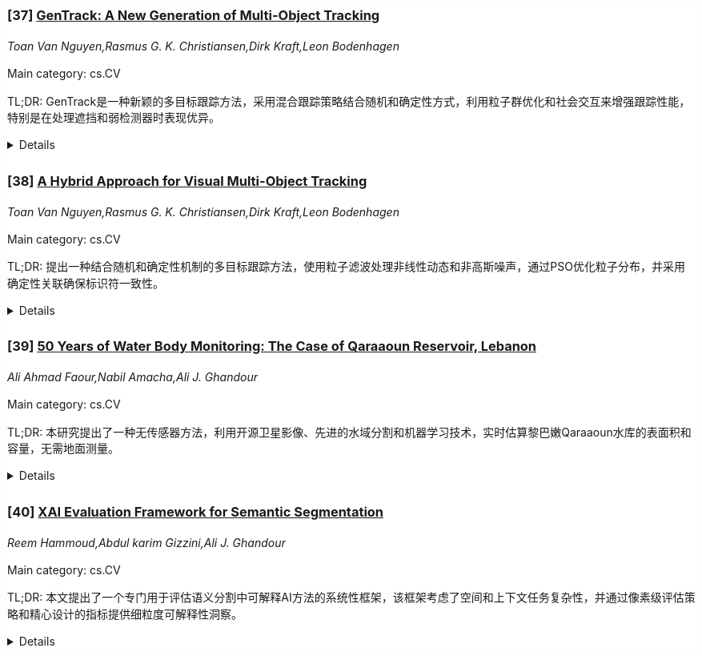 ### [37] [GenTrack: A New Generation of Multi-Object Tracking](https://arxiv.org/abs/2510.24399)
*Toan Van Nguyen,Rasmus G. K. Christiansen,Dirk Kraft,Leon Bodenhagen*

Main category: cs.CV

TL;DR: GenTrack是一种新颖的多目标跟踪方法，采用混合跟踪策略结合随机和确定性方式，利用粒子群优化和社会交互来增强跟踪性能，特别是在处理遮挡和弱检测器时表现优异。


<details><summary>Details</summary></details>


### [38] [A Hybrid Approach for Visual Multi-Object Tracking](https://arxiv.org/abs/2510.24410)
*Toan Van Nguyen,Rasmus G. K. Christiansen,Dirk Kraft,Leon Bodenhagen*

Main category: cs.CV

TL;DR: 提出一种结合随机和确定性机制的多目标跟踪方法，使用粒子滤波处理非线性动态和非高斯噪声，通过PSO优化粒子分布，并采用确定性关联确保标识符一致性。


<details><summary>Details</summary></details>


### [39] [50 Years of Water Body Monitoring: The Case of Qaraaoun Reservoir, Lebanon](https://arxiv.org/abs/2510.24413)
*Ali Ahmad Faour,Nabil Amacha,Ali J. Ghandour*

Main category: cs.CV

TL;DR: 本研究提出了一种无传感器方法，利用开源卫星影像、先进的水域分割和机器学习技术，实时估算黎巴嫩Qaraaoun水库的表面积和容量，无需地面测量。


<details><summary>Details</summary></details>


### [40] [XAI Evaluation Framework for Semantic Segmentation](https://arxiv.org/abs/2510.24414)
*Reem Hammoud,Abdul karim Gizzini,Ali J. Ghandour*

Main category: cs.CV

TL;DR: 本文提出了一个专门用于评估语义分割中可解释AI方法的系统性框架，该框架考虑了空间和上下文任务复杂性，并通过像素级评估策略和精心设计的指标提供细粒度可解释性洞察。


<details><summary>Details</summary></details>


